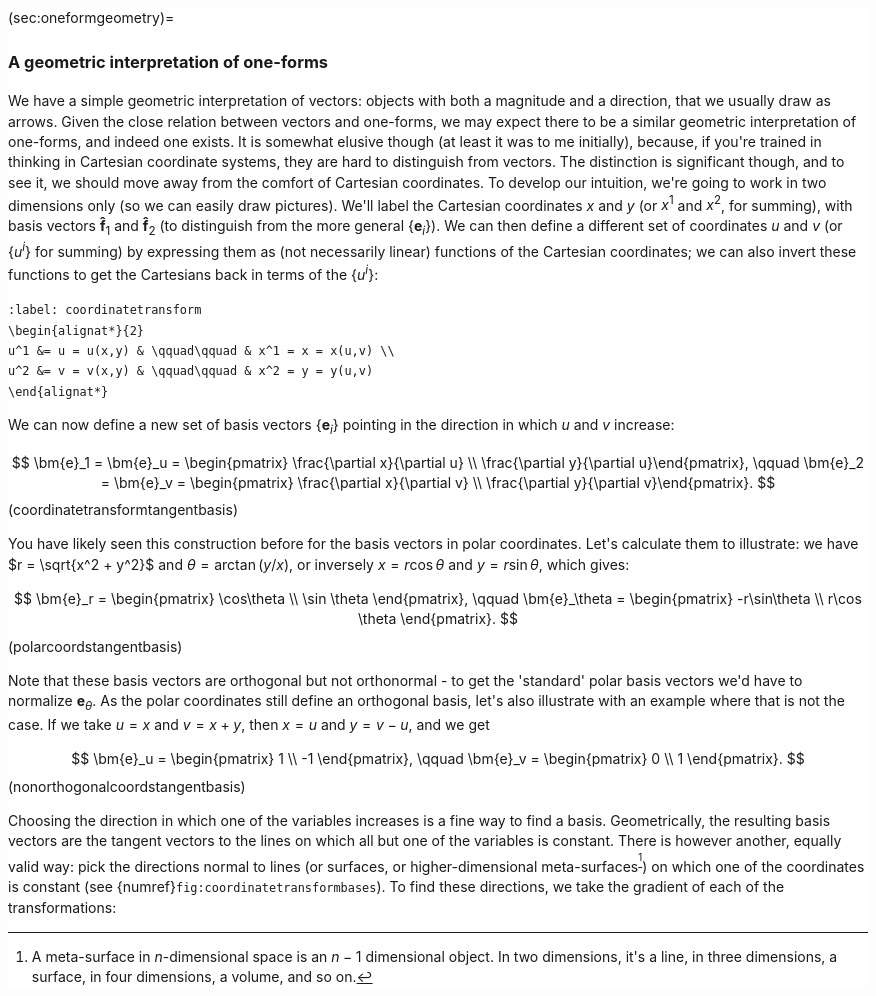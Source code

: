 
(sec:oneformgeometry)=
### A geometric interpretation of one-forms

We have a simple geometric interpretation of vectors: objects with both a magnitude and a direction, that we usually draw as arrows. Given the close relation between vectors and one-forms, we may expect there to be a similar geometric interpretation of one-forms, and indeed one exists. It is somewhat elusive though (at least it was to me initially), because, if you're trained in thinking in Cartesian coordinate systems, they are hard to distinguish from vectors. The distinction is significant though, and to see it, we should move away from the comfort of Cartesian coordinates. To develop our intuition, we're going to work in two dimensions only (so we can easily draw pictures). We'll label the Cartesian coordinates $x$ and $y$ (or $x^1$ and $x^2$, for summing), with basis vectors $\bm{\hat{f}}_1$ and $\bm{\hat{f}}_2$ (to distinguish from the more general $\{\bm{e}_i\}$). We can then define a different set of coordinates $u$ and $v$ (or $\{u^i\}$ for summing) by expressing them as (not necessarily linear) functions of the Cartesian coordinates; we can also invert these functions to get the Cartesians back in terms of the $\{u^i\}$:

```{math}
:label: coordinatetransform
\begin{alignat*}{2}
u^1 &= u = u(x,y) & \qquad\qquad & x^1 = x = x(u,v) \\
u^2 &= v = v(x,y) & \qquad\qquad & x^2 = y = y(u,v)
\end{alignat*}
```

We can now define a new set of basis vectors $\{\bm{e}_i\}$ pointing in the direction in which $u$ and $v$ increase:

$$
\bm{e}_1 = \bm{e}_u = \begin{pmatrix} \frac{\partial x}{\partial u} \\ \frac{\partial y}{\partial u}\end{pmatrix}, \qquad
\bm{e}_2 = \bm{e}_v = \begin{pmatrix} \frac{\partial x}{\partial v} \\ \frac{\partial y}{\partial v}\end{pmatrix}.
$$ (coordinatetransformtangentbasis)

You have likely seen this construction before for the basis vectors in polar coordinates. Let's calculate them to illustrate: we have $r = \sqrt{x^2 + y^2}$ and $\theta = \arctan(y/x)$, or inversely $x = r \cos \theta$ and $y = r \sin\theta$, which gives:

$$
\bm{e}_r = \begin{pmatrix} \cos\theta \\ \sin \theta \end{pmatrix}, \qquad 
\bm{e}_\theta = \begin{pmatrix} -r\sin\theta \\ r\cos \theta \end{pmatrix}.
$$ (polarcoordstangentbasis)

Note that these basis vectors are orthogonal but not orthonormal - to get the 'standard' polar basis vectors we'd have to normalize $\bm{e}_\theta$. As the polar coordinates still define an orthogonal basis, let's also illustrate with an example where that is not the case. If we take $u = x$ and $v = x+y$, then $x = u$ and $y = v-u$, and we get

$$
\bm{e}_u = \begin{pmatrix} 1 \\ -1 \end{pmatrix}, \qquad 
\bm{e}_v = \begin{pmatrix} 0 \\ 1 \end{pmatrix}.
$$ (nonorthogonalcoordstangentbasis)

Choosing the direction in which one of the variables increases is a fine way to find a basis. Geometrically, the resulting basis vectors are the tangent vectors to the lines on which all but one of the variables is constant. There is however another, equally valid way: pick the directions normal to lines (or surfaces, or higher-dimensional meta-surfaces<sup>[^4]</sup>) on which one of the coordinates is constant (see {numref}`fig:coordinatetransformbases`). To find these directions, we take the gradient of each of the transformations:


[^1]: The word 'map' is essentially synonymous to 'function' in the mathematical literature; there are books that restrict 'function' to functions of numbers, or 'map' to linear maps, and so on, but there isn't a universally accepted distinction.
[^2]: We'll use the Einstein summation convention: we implicitly assume any repeated index is summed over, unless explicitly stated otherwise.
[^3]: There is no easy way to remember the difference between the names, except perhaps that a covector has covariant components / basis. One very silly mnemonic I once encountered is that the *co*variant components have their index be*low* (same 'o' in 'co' and 'low'). It is so silly it is surely now also stuck in your head. Make of it what you will.
[^4]: A meta-surface in $n$-dimensional space is an $n-1$ dimensional object. In two dimensions, it's a line, in three dimensions, a surface, in four dimensions, a volume, and so on.
[^5]: The notation with a prime on the index is fairly standard, though some authors prefer using a bar over the index. You can only sum over an index if occurs either twice with or twice without a prime; to avoid confusion, it is best to not mix primed and unprimed versions of the same letter in an equation.
[^6]: The fact that the two transformations are each other's inverse, i.e., that $\Lambda^j_{i'} \Lambda^{i'}_k = \delta^j_k$, follows directly from the chain rule, as you can easily check for yourself by writing out the sum.
[^7]: The term 'contracting with the metric' is used for the operation 'multiplying with the metric and summing over the relevant indexes'. On the left-hand side of equation&nbsp;{eq}`metricderivativeChristoffel4`, we get $\Gamma^l_{ik} g_{lj} g^{jm} = \Gamma^l_{ik} \delta_l^m = \Gamma^m_{ik}$, isolating the Christoffel symbol. You can also 'contract' two indexes (always an upper and a lower one) of a single tensor or product of two tensors, 'contracting' then means that you sum over those indexes, see e.g. equation&nbsp;{eq}`defRiccitensor`.
[^8]: Note that while for every value of $j$ the components $\phi_{i;j}$ define a new one-form, we can also define a two-tensor with components $\phi_{i;j}$. To calculate the second derivative of $\phi$, we want the derivative with respect to $u^k$ for every value of $j$, so the easiest thing to do is to take the covariant derivative of the tensor with components $\phi_{i;j}$, hence the two Christoffel symbols in the first line of equation&nbsp;{eq}`oneformcovariantsecondderivative`.
[^9]: A surface can be embedded in an arbitrary space with dimension larger than two, but itself always has two dimensions. A hypersurface is a subspace with dimension $n-1$ embedded in a space with dimension $n$. A surface is thus a hypersurface in 3D.